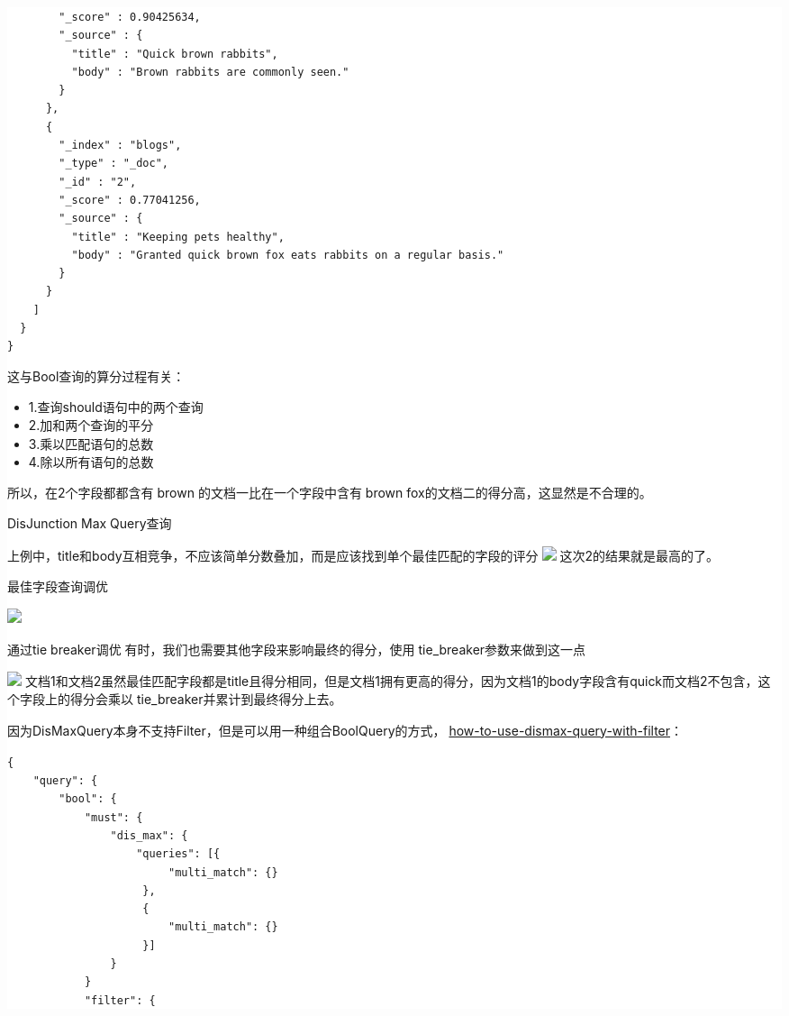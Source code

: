 ```
        "_score" : 0.90425634,
        "_source" : {
          "title" : "Quick brown rabbits",
          "body" : "Brown rabbits are commonly seen."
        }
      },
      {
        "_index" : "blogs",
        "_type" : "_doc",
        "_id" : "2",
        "_score" : 0.77041256,
        "_source" : {
          "title" : "Keeping pets healthy",
          "body" : "Granted quick brown fox eats rabbits on a regular basis."
        }
      }
    ]
  }
}
```
这与Bool查询的算分过程有关：
- 1.查询should语句中的两个查询
- 2.加和两个查询的平分
- 3.乘以匹配语句的总数
- 4.除以所有语句的总数

所以，在2个字段都都含有 brown 的文档一比在一个字段中含有 brown fox的文档二的得分高，这显然是不合理的。

DisJunction Max Query查询

上例中，title和body互相竞争，不应该简单分数叠加，而是应该找到单个最佳匹配的字段的评分
![](https://img-blog.csdnimg.cn/2019101319385538.png?x-oss-process=image/watermark,type_ZmFuZ3poZW5naGVpdGk,shadow_10,text_aHR0cHM6Ly9ibG9nLmNzZG4ubmV0L3dlaXhpbl80MjE0MjIxNg==,size_16,color_FFFFFF,t_70)
这次2的结果就是最高的了。

最佳字段查询调优

![](https://img-blog.csdnimg.cn/20191013194422275.png?x-oss-process=image/watermark,type_ZmFuZ3poZW5naGVpdGk,shadow_10,text_aHR0cHM6Ly9ibG9nLmNzZG4ubmV0L3dlaXhpbl80MjE0MjIxNg==,size_16,color_FFFFFF,t_70)

通过tie breaker调优
有时，我们也需要其他字段来影响最终的得分，使用 tie_breaker参数来做到这一点


![](https://img-blog.csdnimg.cn/20191013194434799.png?x-oss-process=image/watermark,type_ZmFuZ3poZW5naGVpdGk,shadow_10,text_aHR0cHM6Ly9ibG9nLmNzZG4ubmV0L3dlaXhpbl80MjE0MjIxNg==,size_16,color_FFFFFF,t_70)
文档1和文档2虽然最佳匹配字段都是title且得分相同，但是文档1拥有更高的得分，因为文档1的body字段含有quick而文档2不包含，这个字段上的得分会乘以 
tie_breaker并累计到最终得分上去。



因为DisMaxQuery本身不支持Filter，但是可以用一种组合BoolQuery的方式，
[how-to-use-dismax-query-with-filter](https://stackoverflow.com/questions/43786513/elasticsearch-how-to-use-dismax-query-with-filter)：
```
{
    "query": {
        "bool": {
            "must": {
                "dis_max": {
                    "queries": [{
                         "multi_match": {}
                     },
                     { 
                         "multi_match": {}
                     }]
                }
            }
            "filter": {
```